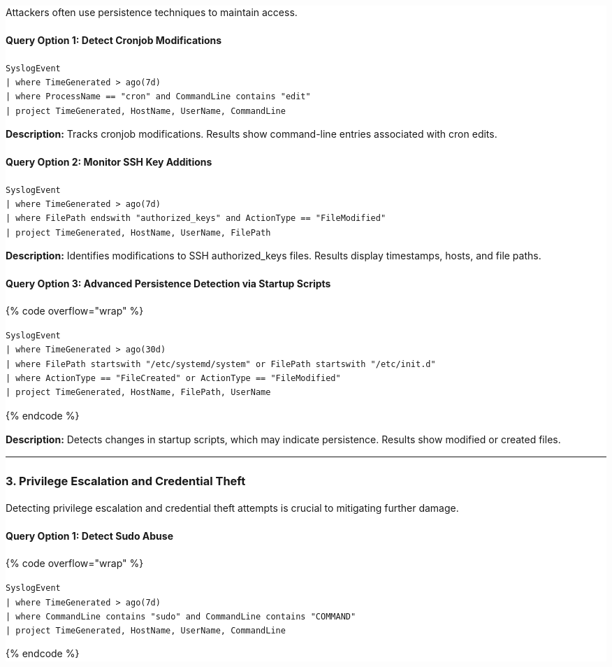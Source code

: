 Attackers often use persistence techniques to maintain access.

#### Query Option 1: Detect Cronjob Modifications

```kusto
SyslogEvent
| where TimeGenerated > ago(7d)
| where ProcessName == "cron" and CommandLine contains "edit"
| project TimeGenerated, HostName, UserName, CommandLine
```

**Description:** Tracks cronjob modifications. Results show command-line entries associated with cron edits.

#### Query Option 2: Monitor SSH Key Additions

```kusto
SyslogEvent
| where TimeGenerated > ago(7d)
| where FilePath endswith "authorized_keys" and ActionType == "FileModified"
| project TimeGenerated, HostName, UserName, FilePath
```

**Description:** Identifies modifications to SSH authorized\_keys files. Results display timestamps, hosts, and file paths.

#### Query Option 3: Advanced Persistence Detection via Startup Scripts

{% code overflow="wrap" %}
```kusto
SyslogEvent
| where TimeGenerated > ago(30d)
| where FilePath startswith "/etc/systemd/system" or FilePath startswith "/etc/init.d"
| where ActionType == "FileCreated" or ActionType == "FileModified"
| project TimeGenerated, HostName, FilePath, UserName
```
{% endcode %}

**Description:** Detects changes in startup scripts, which may indicate persistence. Results show modified or created files.

***

### 3. **Privilege Escalation and Credential Theft**

Detecting privilege escalation and credential theft attempts is crucial to mitigating further damage.

#### Query Option 1: Detect Sudo Abuse

{% code overflow="wrap" %}
```kusto
SyslogEvent
| where TimeGenerated > ago(7d)
| where CommandLine contains "sudo" and CommandLine contains "COMMAND"
| project TimeGenerated, HostName, UserName, CommandLine
```
{% endcode %}
